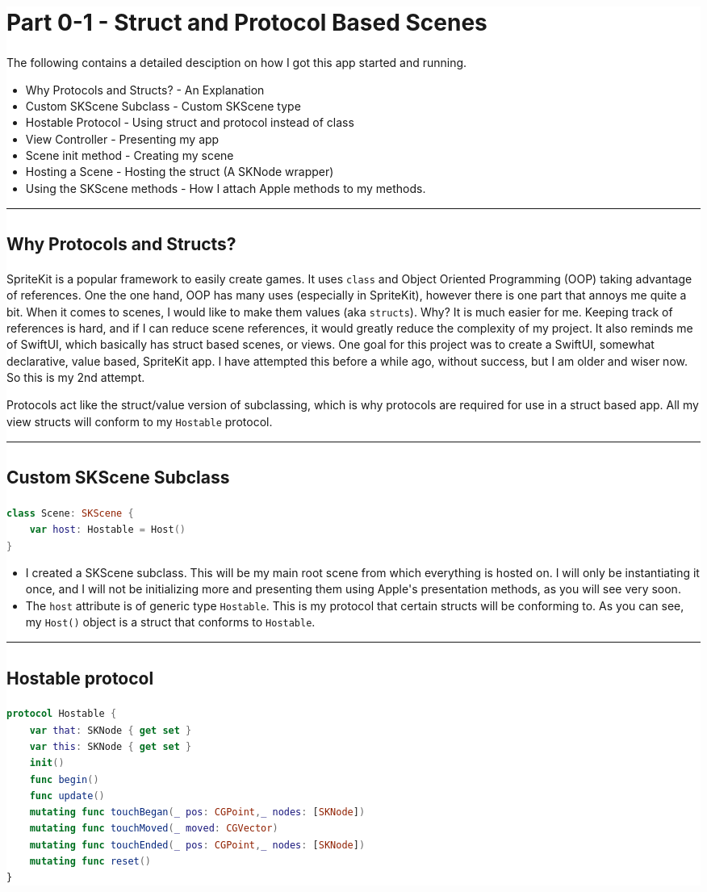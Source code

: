 # **Part 0-1 - Struct and Protocol Based Scenes**


The following contains a detailed desciption on how I got this app started and running.

- Why Protocols and Structs? - An Explanation
- Custom SKScene Subclass - Custom SKScene type
- Hostable Protocol - Using struct and protocol instead of class
- View Controller - Presenting my app
- Scene init method - Creating my scene
- Hosting a Scene - Hosting the struct (A SKNode wrapper)
- Using the SKScene methods - How I attach Apple methods to my methods.

---
## **Why Protocols and Structs?**

SpriteKit is a popular framework to easily create games. It uses `class` and Object Oriented Programming (OOP) taking advantage of references. One the one hand, OOP has many uses (especially in SpriteKit), however there is one part that annoys me quite a bit. When it comes to scenes, I would like to make them values (aka `structs`). Why? It is much easier for me. Keeping track of references is hard, and if I can reduce scene references, it would greatly reduce the complexity of my project. It also reminds me of SwiftUI, which basically has struct based scenes, or views. One goal for this project was to create a SwiftUI, somewhat declarative, value based, SpriteKit app. I have attempted this before a while ago, without success, but I am older and wiser now. So this is my 2nd attempt.

Protocols act like the struct/value version of subclassing, which is why protocols are required for use in a struct based app. All my view structs will conform to my `Hostable` protocol.


---
## **Custom SKScene Subclass**

```swift
class Scene: SKScene {
    var host: Hostable = Host()
}
```
- I created a SKScene subclass. This will be my main root scene from which everything is hosted on. I will only be instantiating it once, and I will not be initializing more and presenting them using Apple's presentation methods, as you will see very soon.
- The `host` attribute is of generic type `Hostable`. This is my protocol that certain structs will be conforming to. As you can see, my `Host()` object is a struct that conforms to `Hostable`.


---
## **Hostable protocol**

```swift
protocol Hostable {
    var that: SKNode { get set }
    var this: SKNode { get set }
    init()
    func begin()
    func update()
    mutating func touchBegan(_ pos: CGPoint,_ nodes: [SKNode])
    mutating func touchMoved(_ moved: CGVector)
    mutating func touchEnded(_ pos: CGPoint,_ nodes: [SKNode])
    mutating func reset()
}
```
